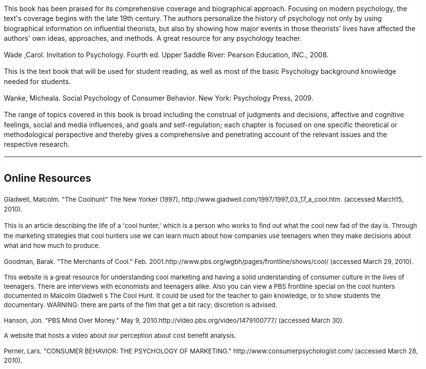This book has been praised for its comprehensive coverage and biographical approach. Focusing on modern psychology, the text's coverage begins with the late 19th century. The authors personalize the history of psychology not only by using biographical information on influential theorists, but also by showing how major events in those theorists' lives have affected the authors' own ideas, approaches, and methods. A great resource for any psychology teacher.
</p>
<p>
Wade ,Carol. Invitation to Psychology. Fourth ed. Upper Saddle River: Pearson Education, INC., 2008.
</p>
<p>
This Is the text book that will be used for student reading, as well as most of the basic Psychology background knowledge needed for students.
</p>
<p>
Wanke, Micheala. Social Psychology of Consumer Behavior. New York: Psychology Press, 2009.
</p>
<p>
The range of topics covered in this book is broad  including the construal of judgments and decisions, affective and cognitive feelings, social and media influences, and goals and self-regulation; each chapter is focused on one specific theoretical or methodological perspective and thereby gives a comprehensive and penetrating account of the relevant issues and the respective research.
</p>
</font>
</p>
<hr/>
<h2>
Online Resources
</h2>
<p>
<font size="-1">
Gladwell, Malcolm. "The Coolhunt" The New Yorker (1997), http://www.gladwell.com/1997/1997_03_17_a_cool.htm. (accessed March15, 2010).
<p>
This is an article describing the life of a 'cool hunter,' which is a person who works to find out what the cool new fad of the day is. Through the marketing strategies that cool hunters use we can learn much about how companies use teenagers when they make decisions about what and how much to produce.
</p>
<p>
Goodman, Barak. "The Merchants of Cool." Feb. 2001.http://www.pbs.org/wgbh/pages/frontline/shows/cool/ (accessed March 29, 2010).
</p>
<p>
This website is a great resource for understanding cool marketing and having a solid understanding of consumer culture in the lives of teenagers. There are interviews with economists and teenagers alike. Also you can view a PBS frontline special on the cool hunters documented in Malcolm Gladwell s  The Cool Hunt.  It could be used for the teacher to gain knowledge, or to show students the documentary. WARNING: there are parts of the film that get a bit racy; discretion is advised.
</p>
<p>
Hanson, Jon. "PBS Mind Over Money." May 9, 2010.http://video.pbs.org/video/1479100777/ (accessed March 30).
</p>
<p>
A website that hosts a video about our perception about cost benefit analysis.
</p>
<p>
Perner, Lars. "CONSUMER BEHAVIOR: THE PSYCHOLOGY OF MARKETING." http://www.consumerpsychologist.com/ (accessed March 28, 2010).
</p>
<p>